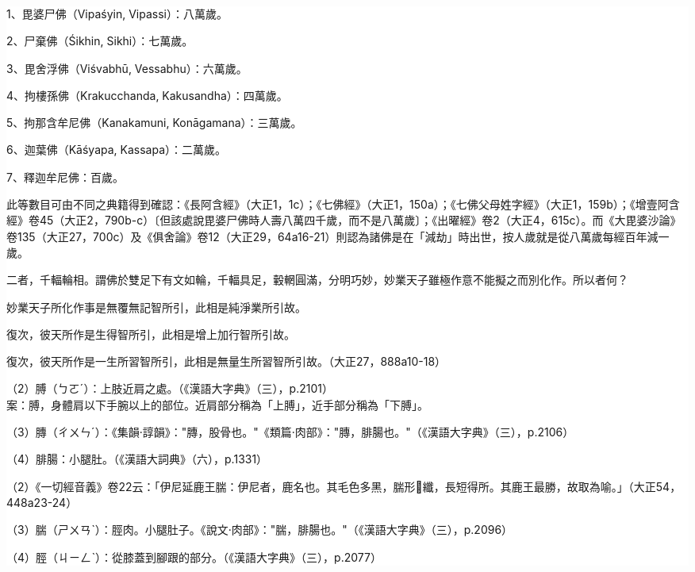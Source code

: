 [^90]: 參見《大毘婆沙論》卷178（大正27，892c12-893a10）。

[^91]: 大＝若【宮】。（大正25，89d，n.38）

[^92]: 中邊：佛常居中道。（印順法師，《大智度論筆記》〔D015〕p.258）

[^93]: 上三：兜率天位於「四天王天、三十三天、焰摩天」三天之上，或兜率天之上有「樂變化天、他化自在天、梵眾天」三天。

[^94]: 下三：兜率天位於「樂變化天、他化自在天、梵眾天」三天之下，或兜率天之下有「四天王天、三十三天、焰摩天」三天。

[^95]: 中國，對邊地而說。參見Lamotte（1944, p.268,
n.2）：此處所說之「中國」（Madhyadeśā），其範圍遠較婆羅門教古傳文獻所說之「中國」寬廣。就後者而言，它僅是指Aryāvarta，但就佛教之「中國」來說，它涵蓋十六大國（Mahājanapada）中之十四個。

[^96]: 參見《大毘婆沙論》卷178（大正27，893b3-17）

[^97]: 參見Lamotte（1944, p.269, n.1）：根據Dīgha, II,
pp.2-7之記載，在「七佛」時，人壽分別為：

1、毘婆尸佛（Vipaśyin, Vipassi）：八萬歲。

2、尸棄佛（Śikhin, Sikhi）：七萬歲。

3、毘舍浮佛（Viśvabhū, Vessabhu）：六萬歲。

4、拘樓孫佛（Krakucchanda, Kakusandha）：四萬歲。

5、拘那含牟尼佛（Kanakamuni, Konāgamana）：三萬歲。

6、迦葉佛（Kāśyapa, Kassapa）：二萬歲。

7、釋迦牟尼佛：百歲。

此等數目可由不同之典籍得到確認：《長阿含經》（大正1，1c）；《七佛經》（大正1，150a）；《七佛父母姓字經》（大正1，159b）；《增壹阿含經》卷45（大正2，790b-c）〔但該處說毘婆尸佛時人壽八萬四千歲，而不是八萬歲〕；《出曜經》卷2（大正4，615c）。而《大毘婆沙論》卷135（大正27，700c）及《俱舍論》卷12（大正29，64a16-21）則認為諸佛是在「減劫」時出世，按人歲就是從八萬歲每經百年減一歲。

[^98]: 參見Lamotte（1944, p.269,
n.2）：那羅延（Nārāyaṇa）是具有那羅延力者。這是在一序列比喻菩薩之力的事物中之第七個，在該序列中，後者之力較前者強過十倍。詳見《大毘婆沙論》卷30（大正27，155a）；《俱舍論》卷27（大正29，140c）。

[^99]: 參見《大毘婆沙論》卷178（大正27，893a10-18）。

[^100]: 六＝五【石】。（大正25，90d，n.1）

[^101]: 正慧入胎：入住出胎如實知、不於父母生倒心。（印順法師，《大智度論筆記》〔C010〕p.201）

[^102]: 〔有〕－【聖】。（大正25，90d，n.2）

[^103]: 參見《大毘婆沙論》卷60（大正27，309a1-9）卷171（大正27，863c26-864a12）。

[^104]: 《一切經音義》卷26：「歌羅羅時（受胎七日不淨和合之時也）。」（大正54，473c）

[^105]: 《翻譯名義集》卷6：「頞部曇，或遏蒲曇，或頞浮陀，此云疱，狀如瘡疱，胎二七日。」（大正54，1160b21-22）

[^106]: 《翻譯名義集》卷6：「蔽尸，或閉尺，或伽那，此云凝結，狀如就血，或云聚血，或云耎肉，胎三七日。」（大正54，1160b23-24）

[^107]: 《修行道地經》卷1：「又二七日其胎稍轉譬如薄酪，至三七日似如生酪；又四七日精凝如熟酪，至五七日胎精遂變猶如生酥；又六七日變如息肉，至七七日轉如段肉；又八七日其堅如坏，至九七日變為五皰，兩肘兩髀及其頸項而從中出也；又十七日復有五皰，手腕脚腕及生其頭；十一七日續生二十四皰，手指足指眼耳鼻口此從中出。」（大正15，187a）

[^108]: 參見《大毘婆沙論》卷177（大正27，888a6-889a9），《大智度論》卷88（大正25，681a-683a）。

[^109]: 輞（ㄨㄤˇ）：1.車輪的外框。（《漢語大詞典》（九），p.1287）

[^110]: 轂（ㄍㄨˇ）：1.車輪的中心部位，周圍與車輻的一端相接，中有圓孔，用以插軸。2.車輪的代稱。（《漢語大詞典》（六），p.1509）

[^111]: 《大毘婆沙論》卷177：

二者，千輻輪相。謂佛於雙足下有文如輪，千輻具足，轂輞圓滿，分明巧妙，妙業天子雖極作意不能擬之而別化作。所以者何？

妙業天子所化作事是無覆無記智所引，此相是純淨業所引故。

復次，彼天所作是生得智所引，此相是增上加行智所引故。

復次，彼天所作是一生所習智所引，此相是無量生所習智所引故。（大正27，888a10-18）

[^112]: 𦟛＝嚴【聖】。（大正25，90d，n.24）

[^113]: 手足柔軟相，又作手足如兜羅綿相、手足細軟相，即手足極柔軟，如細劫波毳之相。

[^114]: 《翻譯名義集》：「劫波育，或言劫具，即木綿也；正言迦波羅，此樹華名也，可以為布，高昌名㲲。罽賓國南，大者成樹；已北形小，狀如土蔡，有殼剖以出華如柳絮，可紐（女真）以為布。」（大正54，1172a18-21）

[^115]: 毳（ㄘㄨㄟˋ）：3.指毛皮或毛織品所製衣服。（《漢語大詞典》（六），p.1012）

[^116]: （1）《大正藏》原作「膊」，今依《高麗藏》作「膞」（第14冊，414c15）。

（2）膊（ㄅㄛˊ）：上肢近肩之處。（《漢語大字典》（三），p.2101）\
案：膊，身體肩以下手腕以上的部位。近肩部分稱為「上膊」，近手部分稱為「下膊」。

（3）膞（ㄔㄨㄣˊ）：《集韻‧諄韻》："膞，股骨也。"《類篇‧肉部》："膞，腓腸也。"（《漢語大字典》（三），p.2106）

（4）腓腸：小腿肚。（《漢語大詞典》（六），p.1331）

[^117]: （1）《大正藏》原作「膊」，今依《高麗藏》作「膞」（第14冊，414c16）。

（2）《一切經音義》卷22云：「伊尼延鹿王腨：伊尼者，鹿名也。其毛色多黑，腨形𦟛纖，長短得所。其鹿王最勝，故取為喻。」（大正54，448a23-24）

（3）腨（ㄕㄨㄢˋ）：脛肉。小腿肚子。《說文‧肉部》："腨，腓腸也。"（《漢語大字典》（三），p.2096）

（4）脛（ㄐㄧㄥˋ）：從膝蓋到腳跟的部分。（《漢語大字典》（三），p.2077）


[^1]: 顯法：三乘聖果斷盡煩惱，是福田。秘密：無生忍菩薩，煩惱斷，具六通，利眾生。（印順法師，《大智度論筆記》〔D029〕p.279）
[^2]: 乃＝反【宋】【元】【明】【宮】，乃＋（至）【石】。（大正25，85d，n.3）
[^3]: 無生法忍：名字生死相斷，出三界，不墮眾生數。（印順法師，《大智度論筆記》〔C010〕p.199）
[^4]: 阿羅漢：滅後不墮眾生數。（印順法師，《大智度論筆記》〔D022〕p.267）
[^5]: 參見Lamotte（1944, p.237, n.1）：《經集》（優婆私婆學童所問）,
[^6]: 出不＝不生【宮】，＝生不【聖】。（大正25，85d，n.20）
[^7]: 已＝當【聖】。（大正25，85d，n.21）
[^8]: 《大正藏》原作「樂」，今依《高麗藏》作「槃」（第14冊，408b9）。
[^9]: 無生法忍：破諸法，知實相，得法身。（印順法師，《大智度論筆記》〔C010〕p.200）
[^10]: 二乘差別：狹小、廣大，自利、普利，多生空、說二空，小眾、二眾。（印順法師，《大智度論筆記》〔C010〕p.200）
[^11]: 辯＝辨【元】【宮】。（大正25，85d，n.29）
[^12]: 抒（ㄕㄨ）：1.舀出，汲出。《詩‧大雅‧生民》"或舂或揄"毛傳："揄，抒臼也。"孔穎達疏："謂抒米以出臼也。"（《漢語大詞典》（六），p.426）
[^13]: 入不二法門：等觀一切法。不思議智，無量悲心力能入。（印順法師，《大智度論筆記》〔D016〕p.259）
[^14]: 駛馬：疾馳之馬。南朝梁簡文帝《春日想上林》詩："香車雲母幰，駛馬黃金羈。"（《漢語大詞典》（十二），p.814）
[^15]: 銜（ㄒㄧㄢˊ）：1.馬嚼子。青銅或鐵製，放在馬口內，用以勒馬，控制它的行止。（《漢語大詞典》（三），p.1064）
[^16]: 鎧（ㄎㄞˇ）：古代作戰時護身的服裝，金屬製成。皮甲亦可稱鎧。（《漢語大詞典》（十一），p.1370）
[^17]: 轡勒（ㄆㄟˋㄌㄜˋ）：駕馭牲口用的韁繩和帶嚼子的籠頭。《大戴禮記‧盛德》："不能御民者，棄其德法，譬猶御馬，棄轡勒而專以筴御馬，馬必傷，車必敗。"（《漢語大詞典》（九），p.1338）
[^18]: 大能受小，小不容大。（印順法師，《大智度論筆記》〔C010〕p.201）
[^19]: 諸乘皆入摩訶衍。（印順法師，《大智度論筆記》〔C010〕p.200）
[^20]: 菩提薩埵：大心眾生欲得諸佛道心，自利利他，度一切生，知法實性，行無上道，賢聖所讚故。為脫眾生生死索佛道。（印順法師，《大智度論筆記》〔D024〕p.273）
[^21]: 參見《大智度論》卷53（大正25，436b5-7）。
[^22]: ┌ 一、具足三事（大願、心不可動、精進）名菩薩。
[^23]: 參見Lamotte（1944, p.242,
[^24]: 參見Lamotte（1944, p.243,
[^25]: 參見Lamotte（1944, p.243,
[^26]: 參見《大智度論》，卷3。（大正25，80a26-27）
[^27]: ┌ 一心集諸善法。
[^28]: 參見《摩訶般若波羅蜜經》卷16〈55
[^29]: 參見Lamotte（1944, p.244,
[^30]: 參見《雜阿含經》卷27（727經）（大正2，195c6-16）。
[^31]: 參見Lamotte（1944, p.245,
[^32]: 菩提薩埵：小乘六解。（印順法師，《大智度論筆記》〔D024〕p.273）
[^33]: 參見Lamotte（1944, p.245,
[^34]: 參見《大毘婆沙論》卷176（大正27，887a）。
[^35]: 參見《阿毘達磨發智論》卷18：「齊何名菩薩？答：齊能造作增長相異熟業。得何名菩薩？答：得相異熟業。」（大正26，1018a14-15）《阿毘達磨大毘婆沙論》卷176（大正27，886c27-28）。
[^36]: 參見Lamotte（1944, p.246,
[^37]: 關於「阿僧祇」數量大小，《大毘婆沙論》中列舉七家的說法，參見《大毘婆沙論》卷177（大正27，890c-892a16）。
[^38]: 參見《大毘婆沙論》卷176：\
[^39]: 參見Lamotte（1944, p.248,
[^40]: 參見Lamotte（1944, p.248,
[^41]: ┌ 初 ── 心不自知作佛 ──── 離女人身
[^42]: 三十二相：
[^43]: 參見Lamotte（1944, p.249,
[^44]: 參見Lamotte（1944, p.249,
[^45]: 參見《大毘婆沙論》卷177（大正27，887b26-29）
[^46]: 參見《大毘婆沙論》卷177（大正27，888a1-5）
[^47]: 參見Lamotte（1944, p.250,
[^48]: 關於「幾許名一福德」之問題，有多種說法：《大智度論》此處列出七種；《大毘婆沙論》說有九種（大正27，889c25-890b）；《俱舍論》卷18僅列出三種（大正29，95a14-18）；《順正理論》則有五種（大正29，591a）。
[^49]: 參見Lamotte（1944, p.251,
[^50]: 印順法師，《大智度論》（標點本），p.143：認為此「不」字為衍字，應刪。
[^51]: 捄（ㄐㄧㄡˋ）：1.同"救"。救援。《戰國策‧秦策五》："亡趙自危，諸侯必懼。懼而相捄，則從事可成。"（《漢語大詞典》（六），p.595）
[^52]: 參見Lamotte（1944, p.252,
[^53]: 參見Lamotte（1944, p.252,
[^54]: 參見Lamotte（1944, p.254,
[^55]: 參見《大毘婆沙論》卷177（大正27，890b28-c5）。
[^56]: 參見《大毘婆沙論》卷177（大正27，890c5-9）。
[^57]: 《大智度論》此處所引《阿毘曇》提到六波羅蜜，但從現存《大毘婆沙論》卷178（大正27，892a26-c4）看來，迦濕彌羅國諸論師僅主張布施、持戒、精進、般若四種波羅蜜。
[^58]: 參見《大毘婆沙論》卷178（大正27，892a26-b21）
[^59]: 參見Lamotte（1944, p.255,
[^60]: （1）信＝護【宋】【元】【明】【宮】，＝𧩨【石】。（大正25，88d，n.13）
[^61]: （1）股：《說文》："股"，髀也。（《漢語大字典》（三），p.2051）
[^62]: （1）𨄔＝踹【元】【明】。（大正25，88d，n.21）
[^63]: （1）臗（ㄎㄨㄢ）：同「髖」。1.臀部。2.股骨。（《漢語大字典》（三），p.2121）
[^64]: 項（ㄒㄧㄤˋ）：1.頸的後部。亦泛指頸。（《漢語大詞典》（十二），p.229）
[^65]: 脊（ㄐㄧˇ）：1.人或動物背部中間的骨肉，脊骨。（《漢語大詞典》（六），p.1254）
[^66]: 物＝人【石】。（大正25，88d，n.28）
[^67]: 怠＝迷【石】。（大正25，88d，n.32）
[^68]: 〔念我〕－【元】【明】【聖】【石】。（大正25，88d，n.36）
[^69]: 終＝眾【宋】【元】【明】【宮】【聖】【石】。（大正25，88d，n.37）
[^70]: 一切智：從慈悲生。（印順法師，《大智度論筆記》〔D029〕p.279）
[^71]: 參見Lamotte（1944, p.260,
[^72]: 匃（ㄍㄞˋ）：丐之異體字。1.求，乞求。《文選‧劉孝標〈廣絕交論〉》："攀其鱗翼，丐其餘論。"李周翰注："丐，乞也。"2.給予。《魏書‧食貨志》："靈太后曾令公卿已下任力負物而取之，又數賚禁內左右，所費無貲，而不能一丐百姓也。"（《漢語大詞典》（一），p.341）
[^73]: 搔擾：動亂不安，擾亂。（《漢語大詞典》（六），p.785）
[^74]: 止＝山【宋】【元】【明】【宮】【聖】【石】。（大正25，89d，n.8）
[^75]: 參見Lamotte（1944, p.262,
[^76]: 周（ㄓㄡ）：1、周密，謹嚴。2、遍，遍及。《易‧繫辭上》："知周乎萬物而道濟天下，故不過。"《左傳‧隱公十一年》："瑕叔盈又以蝥弧登，周麾而呼曰：'君登矣。'"杜預注："周，遍也。"（《漢語大詞典》（三），p.293）
[^77]: 物＝初【宋】【宮】。（大正25，89d，n.18）
[^78]: 《大正藏》原作「已」，今依《高麗藏》作「己」（第14冊，413a12）。
[^79]: 信：2.守信用，實踐諾言。《左傳‧宣公二年》："賊民之主，不忠；棄君之命，不信。"《國語‧晉語二》："吾聞之，申生甚好信而彊，又失言於眾矣，雖欲有退，眾將責焉。"韋昭注："信，言必行之。"（《漢語大詞典》（一），p.1414）
[^80]: 要（ㄧㄠ）：5.指所訂立的誓約、盟約。漢荀悅《漢紀‧高后紀》："陵讓平勃曰：'諸君背要，何面目見高帝於地下？'"（《漢語大詞典》（八），p.753）
[^81]: 《大正藏》原作「麁足」，今依《高麗藏》作「鹿足」（第14冊，413b2）。
[^82]: （九百）＋九【聖】。（大正25，89d，n.29）
[^83]: 百＝九百九十九【聖】。（大正25，89d，n.30）
[^84]: 參見Lamotte（1944, p.264,
[^85]: 勤＝勢【聖】（大正25，89d，n.32）
[^86]: 參見Lamotte（1944, p.265,
[^87]: 參見Lamotte（1944, p.266,
[^88]: 參見Lamotte（1944, p.266,
[^89]: 參見Lamotte（1944, p.266,
[^118]: （1）𦟛（ㄔㄨㄥ）：同"傭"。均等，公平，齊整。（《漢語大字典》（三），p.2108）
[^119]: 參見Lamotte（1944, p.275,
[^120]: （1）穉（ㄓˋ）：1.幼，後作「稚」。（《漢語大字典》（四），p.2633）
[^121]: 靡＝旋【元】【明】【聖】。（大正25，90d，n.32）
[^122]: （1）靡（ㄇㄧˇ）：3.親順，順服。5.華麗，精美。6.細緻，細密。（《漢語大詞典》（十一），p.787）
[^123]: 比：11.近，靠近。（《漢語大詞典》（五），p.258）
[^124]: 《大毘婆沙論》卷177：「十四者，身真金色相。謂佛身真金色，映奪世間一切金光，令不復現。如今時人所用鐵等，於今時所用金邊威光不現；今時所用金至佛在世時所用金邊威光不現；佛在世時所用金若至大海轉輪王路金砂贍部捺陀金邊威光不現；此金砂金若至七金山金邊威光不現；七金山金至妙高山王金邊威光不現；妙高山王金至三十三天莊嚴具金邊威光不現；如是展轉乃至樂變化天莊嚴具金至他化自在天莊嚴具金邊威光不現；此他化自在天莊嚴具金若至佛身金邊威光不現。是故佛身金色最勝，映奪一切世間金色。」（大正27，888b11-23）
[^125]: 參見Lamotte（1944, p.277,
[^126]: 隆＝平【元】【明】【聖】【石】。（大正25，90d，n.37）
[^127]: 項：1.頸的後部。亦泛指頸。（《漢語大詞典》（十二），p.229）
[^128]: 治：18.較量，匹敵。《戰國策‧趙策四》："齊秦交重趙，臣必見燕與韓魏亦且重趙也，皆且無敢與趙治。"《漢書‧韓安國傳》："甲肉袒謝，安國笑曰：'公等足與治乎？'"顏師古注："治謂當敵也，今人猶云對治。"（《漢語大詞典》（五），p.1122）
[^129]: 參見Lamotte（1944, p.278,
[^130]: 參見Lamotte（1944, p.278,
[^131]: 好＝厚【宋】【宮】【聖】。（大正25，91d，n.16）
[^132]: 舒（ㄕㄨ）：7.伸，伸展，展開。（《漢語大詞典》（八），p.1085）
[^133]: 參見《大毘婆沙論》卷177（大正27，889b24-28）
[^134]: 菩薩七事勝輪王。（印順法師，《大智度論筆記》〔D007〕p.248）
[^135]: 參見《大毘婆沙論》卷177（大正27，889a10-11）。
[^136]: 參見《大毘婆沙論》卷177（大正27，889a12-19）。
[^137]: 參見《大毘婆沙論》卷177（大正27，889a28-b15）。
[^138]: 綩（ㄨㄢˇ）：網。晉陸翽《鄴中記》："花中懸金箔織成綩囊。"（《漢語大詞典》（九），p.914）
[^139]: （1）綖（ㄧㄢˊ）：1.古代覆在冠冕上的裝飾。（《漢語大詞典》（九），p.824）
[^140]: 《大正藏》原作「慢」，今依《高麗藏》作「幔」（第14冊，416a14）。
[^141]: 「十六功德石蜜乳糜」或作「十六德香蜜乳糜」（《阿毘達磨大毘婆沙論》（大正27，532b15），或作「十六轉甘味乳糜」（《阿毘達磨大毘婆沙論》（大正27，680a8-9），或作「十六轉乳糜」（《阿毘達磨大毘婆沙論》（大正27，913c17），或作「十六倍乳糜」（《根本說一切有部毘奈耶》（大正23，717a6），或作「十六轉乳粥」（《根本說一切有部毘奈耶破僧事》（大正24，121c17-18）。
[^142]: 佛陀：小〔乘〕：得盡、無生智故，具十力等德故，總別相知諸法故。
[^143]: 參見Lamotte（1944, p.282,
[^144]: ［唐］湛然述，《法華文句記》卷10云：「三達者，三明居極，故得達名。」（大正34，339c2-3）
[^145]: 參見《大毘婆沙論》卷176。（大正27，887a24-b12）
[^146]: 渠（ㄑㄩˊ）：1.人工開鑿的水道，濠溝。（《漢語大詞典》（五），p.1359）
[^147]: 參見Lamotte（1944, p.284,
[^148]: 參見Lamotte（1944, p.286,
[^149]: 參見Lamotte（1944, p.286,
[^150]: 參見Lamotte（1944, p.286,
[^151]: 青黛：1.中藥名。也稱靛花。馬藍、木藍、蓼藍、菘藍等。2.青黑色的顏料。（《漢語大詞典》（十一），p.560）
[^152]: 參見Lamotte（1944, p.287,
[^153]: 參見《大毘婆沙論》卷177（大正27，889b15-24）
[^154]: 發心以來心不顛倒。（印順法師，《大智度論筆記》〔C010〕p.201）
[^155]: 授記：四種授記。（印順法師，《大智度論筆記》〔C010〕p.201）
[^156]: 《摩訶般若波羅蜜經》卷4〈13
[^157]: （1）反復：7.再三考慮，再三研究。（《漢語大詞典》（二），p.865）
[^158]: 三十二相：
[^159]: 參見Lamotte（1944, p.295,
[^160]: 《大智度論》卷40中同樣說到釋迦菩薩超九劫一事，如說：「成就眾生者，有二種：有先自成功德然後度眾生者，有先成就眾生後自成功德者。如寶華佛欲涅槃時，觀二菩薩心，所謂彌勒、釋迦文菩薩：『彌勒菩薩自功德成就，弟子未成就；釋迦文菩薩弟子成就，自身未成就。成就多人難，自成則易。』作是念已，入雪山谷寶窟中，身放光明。是時釋迦文菩薩見佛，其心清淨，一足立，七日七夜以一偈讚佛。以是因緣，故超越九劫。」（大正25，349c29-350a8）此處並未對此作評論。
[^161]: 三種布施：下：財寶施，中：身布施，上：施心不著。（印順法師，《大智度論筆記》〔A022〕p.45）
[^162]: 非直：不但，不僅。《史記‧淮南衡山列傳》："今吾國雖小，然而勝兵者可得十餘萬，非直適戍之眾，鐖鑿棘矜也。"（《漢語大詞典》（十一），p.780）
[^163]: 三事心著不淨施：不知己身無我，不知受者無人，不知施物實性非一異。
[^164]: 〔別〕－【宋】【元】【明】【宮】。（大正25，92d，n.41）
[^165]: 般若：無量無邊如大海水。（印順法師，《大智度論筆記》〔C004〕p.186）
[^166]: 般若：二乘、初行不知，十地乃知。（印順法師，《大智度論筆記》〔C004〕p.186）
[^167]: 般若：世俗般若。（印順法師，《大智度論筆記》〔C004〕p.186）
[^168]: 說教：一相種種名說。（印順法師，《大智度論筆記》〔C007〕p.194）
[^169]: 正＝止【宋】【元】【明】【宮】。（大正25，93d，n.7）
[^170]: （若燈）＋明【宮】，（明若燈之）＋明【聖】【石】。（大正25，93d，n.13）
[^171]: 時＝國【元】【明】，〔時〕－【宋】【宮】【聖】。（大正25，93d，n.14）
[^172]: ┌ 一、十方皆有身心苦故 ┬──┬─ 有十方佛之理
[^173]: 參見Lamotte（1944, p.300,
[^174]: 參見Lamotte（1944, p.301,
[^175]: 〔未離欲〕－【聖】。（大正25，93d，n.19）
[^176]: 〔敬愛心重〕－【聖】。（大正25，93d，n.21）
[^177]: （愛著）＋歸【聖】。（大正25，93d，n.22）
[^178]: 參見Lamotte（1944, p.302,
[^179]: 〔佛〕－【宋】【元】【明】【宮】。（大正25，93d，n.28）
[^180]: 參見Lamotte（1944, p.304,
[^181]: 〔時〕－【宮】。（大正25，93d，n.30）
[^182]: 眾＋（多）【宋】【元】【明】。（大正25，93d，n.31）
[^183]: 答難：十方諸佛何不來度難。（印順法師，《大智度論筆記》〔C011〕p.201）
[^184]: 參見Lamotte（1944, p.307,
[^185]: 教道＝教導【宋】【元】【明】【宮】，＝導教【聖】。（大正25，93d，n.39）
[^186]: （1）二緣能生正見：從他聞法，自如法思。（印順法師，《大智度論筆記》〔A022〕p.43）